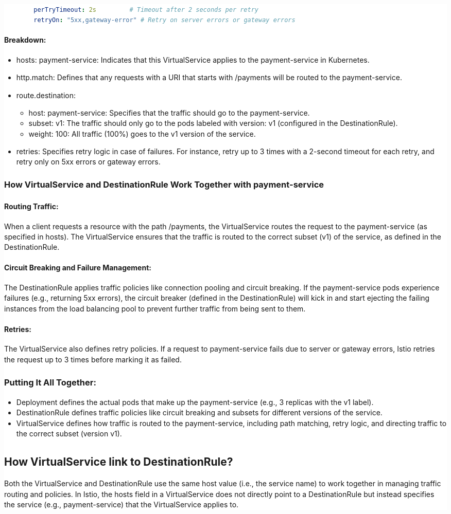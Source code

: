 ```yaml
        perTryTimeout: 2s         # Timeout after 2 seconds per retry
        retryOn: "5xx,gateway-error" # Retry on server errors or gateway errors
```

#### Breakdown:
- hosts: payment-service: Indicates that this VirtualService applies to the payment-service in Kubernetes.
- http.match: Defines that any requests with a URI that starts with /payments will be routed to the payment-service.
- route.destination:
    - host: payment-service: Specifies that the traffic should go to the payment-service.
    - subset: v1: The traffic should only go to the pods labeled with version: v1 (configured in the DestinationRule).
    - weight: 100: All traffic (100%) goes to the v1 version of the service.

- retries: Specifies retry logic in case of failures. For instance, retry up to 3 times with a 2-second timeout for each retry, and retry only on 5xx errors or gateway errors.

### How VirtualService and DestinationRule Work Together with payment-service

#### Routing Traffic:

When a client requests a resource with the path /payments, the VirtualService routes the request to the payment-service (as specified in hosts).
The VirtualService ensures that the traffic is routed to the correct subset (v1) of the service, as defined in the DestinationRule.

#### Circuit Breaking and Failure Management:

The DestinationRule applies traffic policies like connection pooling and circuit breaking.
If the payment-service pods experience failures (e.g., returning 5xx errors), the circuit breaker (defined in the DestinationRule) will kick in and start ejecting the failing instances from the load balancing pool to prevent further traffic from being sent to them.

#### Retries:

The VirtualService also defines retry policies. If a request to payment-service fails due to server or gateway errors, Istio retries the request up to 3 times before marking it as failed.

### Putting It All Together:
- Deployment defines the actual pods that make up the payment-service (e.g., 3 replicas with the v1 label).
- DestinationRule defines traffic policies like circuit breaking and subsets for different versions of the service.
- VirtualService defines how traffic is routed to the payment-service, including path matching, retry logic, and directing traffic to the correct subset (version v1).

## How VirtualService link to DestinationRule?
Both the VirtualService and DestinationRule use the same host value (i.e., the service name) to work together in managing traffic routing and policies.
In Istio, the hosts field in a VirtualService does not directly point to a DestinationRule 
but instead specifies the service (e.g., payment-service) that the VirtualService applies to.
